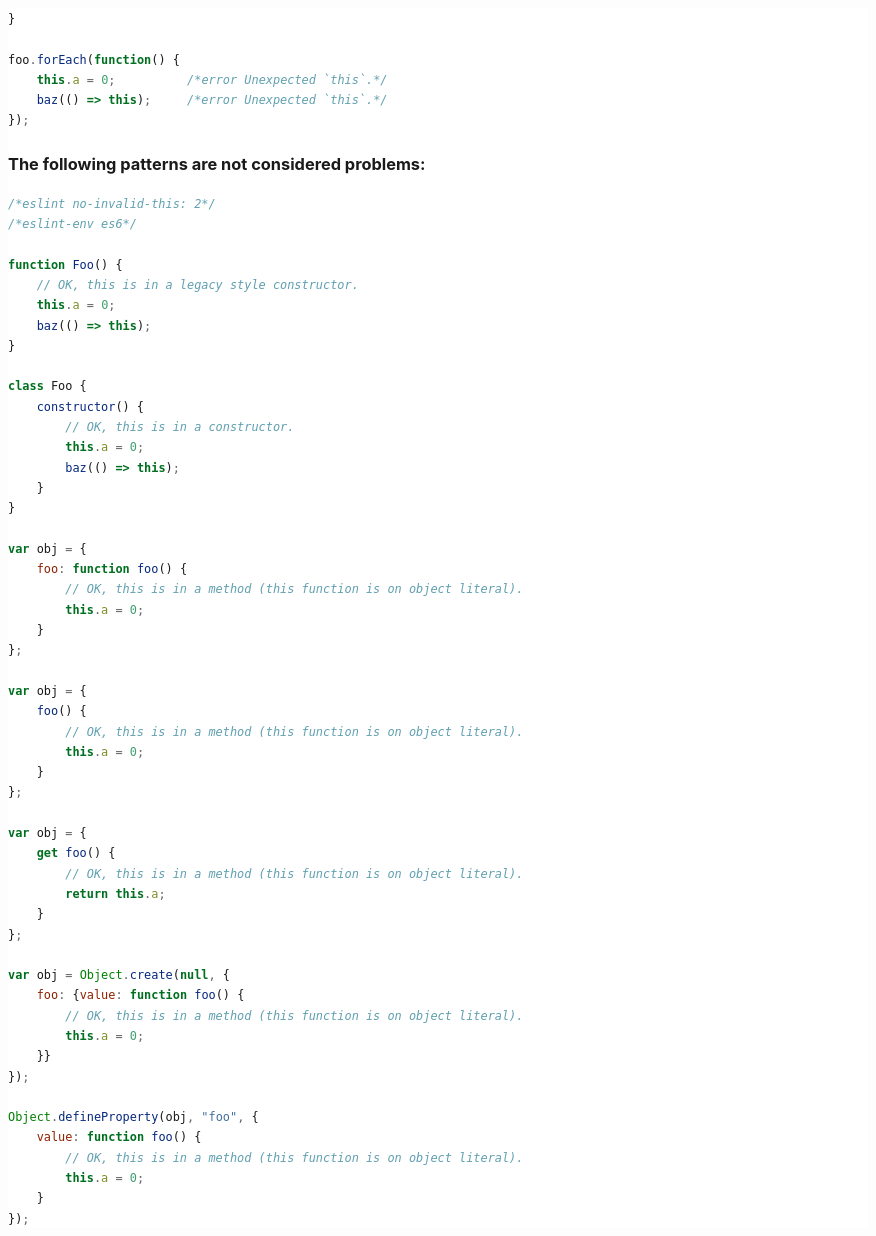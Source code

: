 ```js
}

foo.forEach(function() {
    this.a = 0;          /*error Unexpected `this`.*/
    baz(() => this);     /*error Unexpected `this`.*/
});
```

### The following patterns are not considered problems:

```js
/*eslint no-invalid-this: 2*/
/*eslint-env es6*/

function Foo() {
    // OK, this is in a legacy style constructor.
    this.a = 0;
    baz(() => this);
}

class Foo {
    constructor() {
        // OK, this is in a constructor.
        this.a = 0;
        baz(() => this);
    }
}

var obj = {
    foo: function foo() {
        // OK, this is in a method (this function is on object literal).
        this.a = 0;
    }
};

var obj = {
    foo() {
        // OK, this is in a method (this function is on object literal).
        this.a = 0;
    }
};

var obj = {
    get foo() {
        // OK, this is in a method (this function is on object literal).
        return this.a;
    }
};

var obj = Object.create(null, {
    foo: {value: function foo() {
        // OK, this is in a method (this function is on object literal).
        this.a = 0;
    }}
});

Object.defineProperty(obj, "foo", {
    value: function foo() {
        // OK, this is in a method (this function is on object literal).
        this.a = 0;
    }
});

```